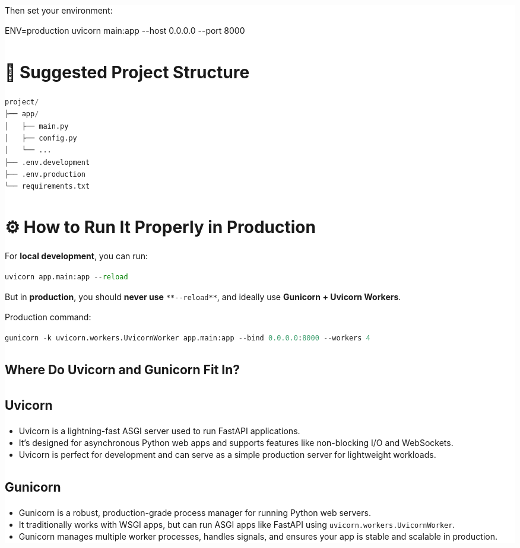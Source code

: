 Then set your environment:

ENV=production uvicorn main:app --host 0.0.0.0 --port 8000

# 📁 Suggested Project Structure

```python
project/  
├── app/  
│   ├── main.py  
│   ├── config.py  
│   └── ...  
├── .env.development  
├── .env.production  
└── requirements.txt
```

# ⚙️ How to Run It Properly in Production

For **local development**, you can run:

```python
uvicorn app.main:app --reload
```

But in **production**, you should **never use** `**--reload**`, and ideally use **Gunicorn + Uvicorn Workers**.

Production command:

```python
gunicorn -k uvicorn.workers.UvicornWorker app.main:app --bind 0.0.0.0:8000 --workers 4
```

## Where Do Uvicorn and Gunicorn Fit In?

## Uvicorn

- Uvicorn is a lightning-fast ASGI server used to run FastAPI applications.
- It’s designed for asynchronous Python web apps and supports features like non-blocking I/O and WebSockets.
- Uvicorn is perfect for development and can serve as a simple production server for lightweight workloads.

## **Gunicorn**

- Gunicorn is a robust, production-grade process manager for running Python web servers.
- It traditionally works with WSGI apps, but can run ASGI apps like FastAPI using `uvicorn.workers.UvicornWorker`.
- Gunicorn manages multiple worker processes, handles signals, and ensures your app is stable and scalable in production.
